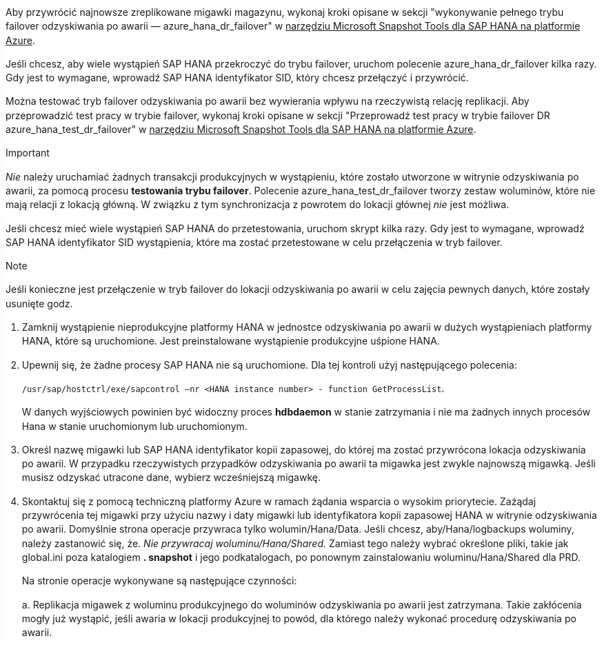 Aby przywrócić najnowsze zreplikowane migawki magazynu, wykonaj kroki opisane w sekcji "wykonywanie pełnego trybu failover odzyskiwania po awarii — azure_hana_dr_failover" w [narzędziu Microsoft Snapshot Tools dla SAP HANA na platformie Azure](https://github.com/Azure/hana-large-instances-self-service-scripts/blob/master/snapshot_tools_v4.3/Microsoft%20Snapshot%20Tools%20for%20SAP%20HANA%20on%20Azure%20v4.3.pdf). 

Jeśli chcesz, aby wiele wystąpień SAP HANA przekroczyć do trybu failover, uruchom polecenie azure_hana_dr_failover kilka razy. Gdy jest to wymagane, wprowadź SAP HANA identyfikator SID, który chcesz przełączyć i przywrócić. 


Można testować tryb failover odzyskiwania po awarii bez wywierania wpływu na rzeczywistą relację replikacji. Aby przeprowadzić test pracy w trybie failover, wykonaj kroki opisane w sekcji "Przeprowadź test pracy w trybie failover DR azure_hana_test_dr_failover" w [narzędziu Microsoft Snapshot Tools dla SAP HANA na platformie Azure](https://github.com/Azure/hana-large-instances-self-service-scripts/blob/master/snapshot_tools_v4.3/Microsoft%20Snapshot%20Tools%20for%20SAP%20HANA%20on%20Azure%20v4.3.pdf). 

>[!IMPORTANT]
>*Nie* należy uruchamiać żadnych transakcji produkcyjnych w wystąpieniu, które zostało utworzone w witrynie odzyskiwania po awarii, za pomocą procesu **testowania trybu failover**. Polecenie azure_hana_test_dr_failover tworzy zestaw woluminów, które nie mają relacji z lokacją główną. W związku z tym synchronizacja z powrotem do lokacji głównej *nie* jest możliwa. 

Jeśli chcesz mieć wiele wystąpień SAP HANA do przetestowania, uruchom skrypt kilka razy. Gdy jest to wymagane, wprowadź SAP HANA identyfikator SID wystąpienia, które ma zostać przetestowane w celu przełączenia w tryb failover. 

>[!NOTE]
>Jeśli konieczne jest przełączenie w tryb failover do lokacji odzyskiwania po awarii w celu zajęcia pewnych danych, które zostały usunięte godz. 

1. Zamknij wystąpienie nieprodukcyjne platformy HANA w jednostce odzyskiwania po awarii w dużych wystąpieniach platformy HANA, które są uruchomione. Jest preinstalowane wystąpienie produkcyjne uśpione HANA.
1. Upewnij się, że żadne procesy SAP HANA nie są uruchomione. Dla tej kontroli użyj następującego polecenia:

      `/usr/sap/hostctrl/exe/sapcontrol –nr <HANA instance number> - function GetProcessList`.

      W danych wyjściowych powinien być widoczny proces **hdbdaemon** w stanie zatrzymania i nie ma żadnych innych procesów Hana w stanie uruchomionym lub uruchomionym.
1. Określ nazwę migawki lub SAP HANA identyfikator kopii zapasowej, do której ma zostać przywrócona lokacja odzyskiwania po awarii. W przypadku rzeczywistych przypadków odzyskiwania po awarii ta migawka jest zwykle najnowszą migawką. Jeśli musisz odzyskać utracone dane, wybierz wcześniejszą migawkę.
1. Skontaktuj się z pomocą techniczną platformy Azure w ramach żądania wsparcia o wysokim priorytecie. Zażądaj przywrócenia tej migawki przy użyciu nazwy i daty migawki lub identyfikatora kopii zapasowej HANA w witrynie odzyskiwania po awarii. Domyślnie strona operacje przywraca tylko wolumin/Hana/Data. Jeśli chcesz, aby/Hana/logbackups woluminy, należy zastanowić się, że. *Nie przywracaj woluminu/Hana/Shared.* Zamiast tego należy wybrać określone pliki, takie jak global.ini poza katalogiem **. snapshot** i jego podkatalogach, po ponownym zainstalowaniu woluminu/Hana/Shared dla PRD. 

   Na stronie operacje wykonywane są następujące czynności:

   a. Replikacja migawek z woluminu produkcyjnego do woluminów odzyskiwania po awarii jest zatrzymana. Takie zakłócenia mogły już wystąpić, jeśli awaria w lokacji produkcyjnej to powód, dla którego należy wykonać procedurę odzyskiwania po awarii.
   